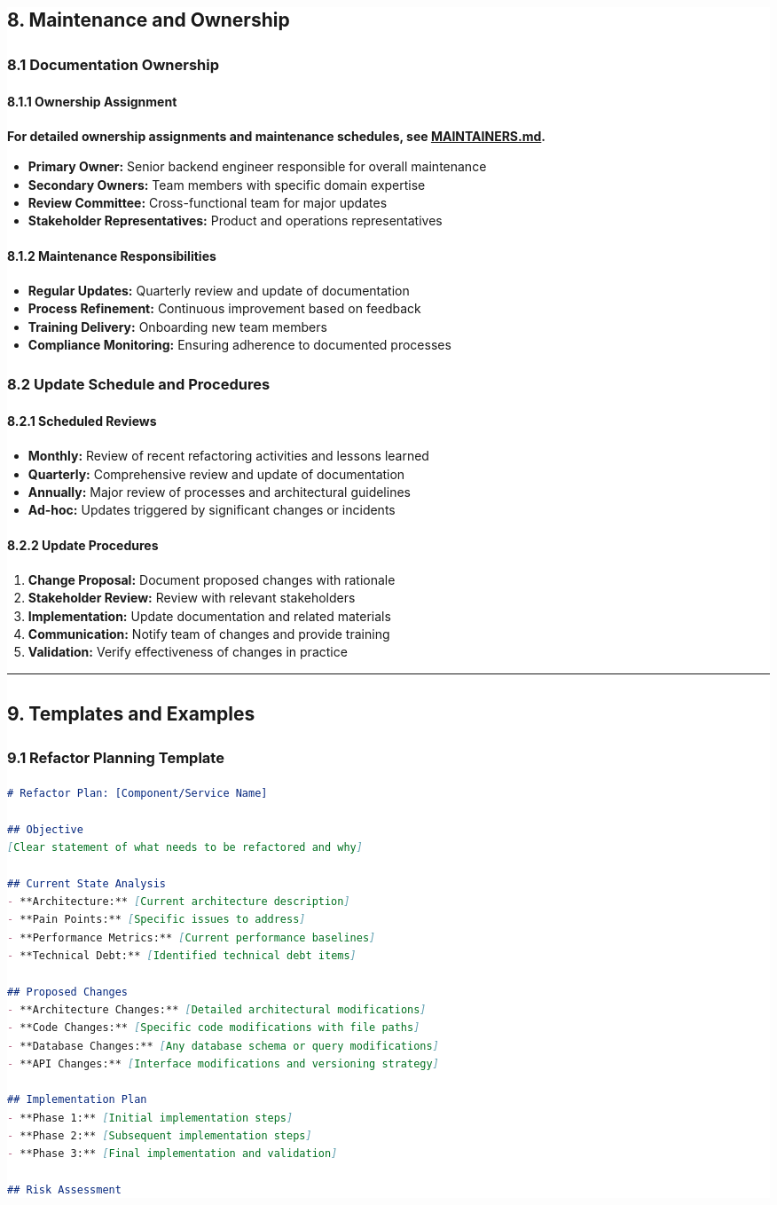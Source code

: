 ## 8. Maintenance and Ownership

### 8.1 Documentation Ownership
#### 8.1.1 Ownership Assignment
**For detailed ownership assignments and maintenance schedules, see [MAINTAINERS.md](../MAINTAINERS.md).**

- **Primary Owner:** Senior backend engineer responsible for overall maintenance
- **Secondary Owners:** Team members with specific domain expertise
- **Review Committee:** Cross-functional team for major updates
- **Stakeholder Representatives:** Product and operations representatives

#### 8.1.2 Maintenance Responsibilities
- **Regular Updates:** Quarterly review and update of documentation
- **Process Refinement:** Continuous improvement based on feedback
- **Training Delivery:** Onboarding new team members
- **Compliance Monitoring:** Ensuring adherence to documented processes

### 8.2 Update Schedule and Procedures
#### 8.2.1 Scheduled Reviews
- **Monthly:** Review of recent refactoring activities and lessons learned
- **Quarterly:** Comprehensive review and update of documentation
- **Annually:** Major review of processes and architectural guidelines
- **Ad-hoc:** Updates triggered by significant changes or incidents

#### 8.2.2 Update Procedures
1. **Change Proposal:** Document proposed changes with rationale
2. **Stakeholder Review:** Review with relevant stakeholders
3. **Implementation:** Update documentation and related materials
4. **Communication:** Notify team of changes and provide training
5. **Validation:** Verify effectiveness of changes in practice

---

## 9. Templates and Examples

### 9.1 Refactor Planning Template
```markdown
# Refactor Plan: [Component/Service Name]

## Objective
[Clear statement of what needs to be refactored and why]

## Current State Analysis
- **Architecture:** [Current architecture description]
- **Pain Points:** [Specific issues to address]
- **Performance Metrics:** [Current performance baselines]
- **Technical Debt:** [Identified technical debt items]

## Proposed Changes
- **Architecture Changes:** [Detailed architectural modifications]
- **Code Changes:** [Specific code modifications with file paths]
- **Database Changes:** [Any database schema or query modifications]
- **API Changes:** [Interface modifications and versioning strategy]

## Implementation Plan
- **Phase 1:** [Initial implementation steps]
- **Phase 2:** [Subsequent implementation steps]
- **Phase 3:** [Final implementation and validation]

## Risk Assessment
```